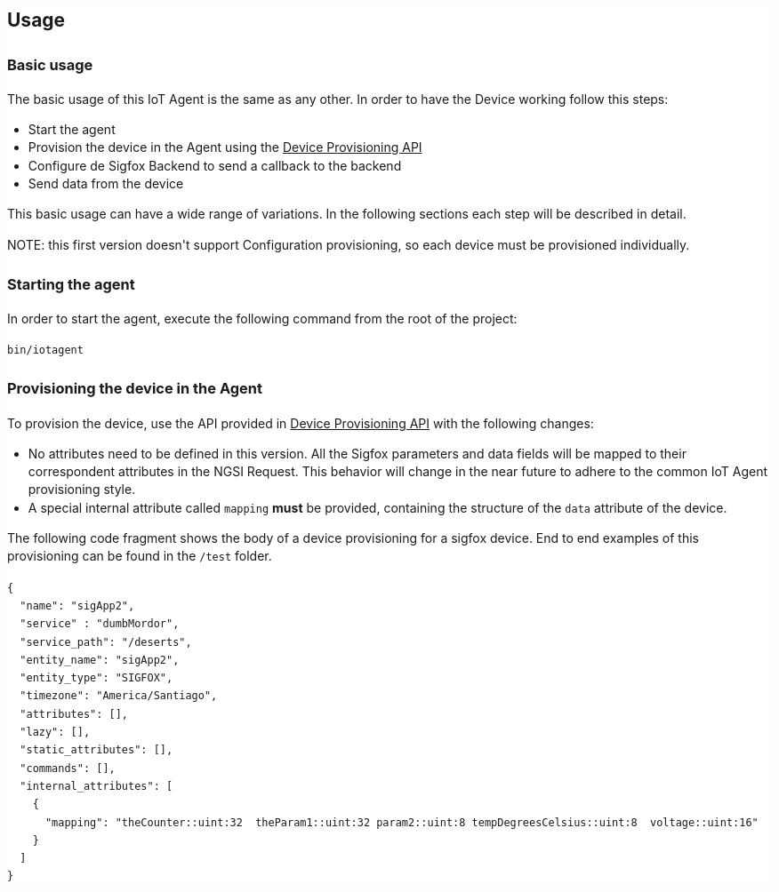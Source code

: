 ## <a name="usage"/>  Usage
### Basic usage
The basic usage of this IoT Agent is the same as any other. In order to have the Device working follow this steps:
* Start the agent
* Provision the device in the Agent using the [Device Provisioning API](https://github.com/telefonicaid/iotagent-node-lib#-device-provisioning-api)
* Configure de Sigfox Backend to send a callback to the backend
* Send data from the device

This basic usage can have a wide range of variations. In the following sections each step will be described in detail.

NOTE: this first version doesn't support Configuration provisioning, so each device must be provisioned individually.

### Starting the agent
In order to start the agent, execute the following command from the root of the project:
```
bin/iotagent
```

### Provisioning the device in the Agent
To provision the device, use the API provided in [Device Provisioning API](https://github.com/telefonicaid/iotagent-node-lib#-device-provisioning-api) with the following changes:
* No attributes need to be defined in this version. All the Sigfox parameters and data fields will be mapped to their correspondent attributes in the NGSI Request. This behavior will change in the near future to adhere to the common IoT Agent provisioning style.
* A special internal attribute called `mapping` **must** be provided, containing the structure of the `data` attribute of the device.

The following code fragment shows the body of a device provisioning for a sigfox device. End to end examples of this provisioning can be found in the `/test` folder.
```
{
  "name": "sigApp2",
  "service" : "dumbMordor",
  "service_path": "/deserts",
  "entity_name": "sigApp2",
  "entity_type": "SIGFOX",
  "timezone": "America/Santiago",
  "attributes": [],
  "lazy": [],
  "static_attributes": [],
  "commands": [],
  "internal_attributes": [
    {
      "mapping": "theCounter::uint:32  theParam1::uint:32 param2::uint:8 tempDegreesCelsius::uint:8  voltage::uint:16"
    }
  ]
}
```
